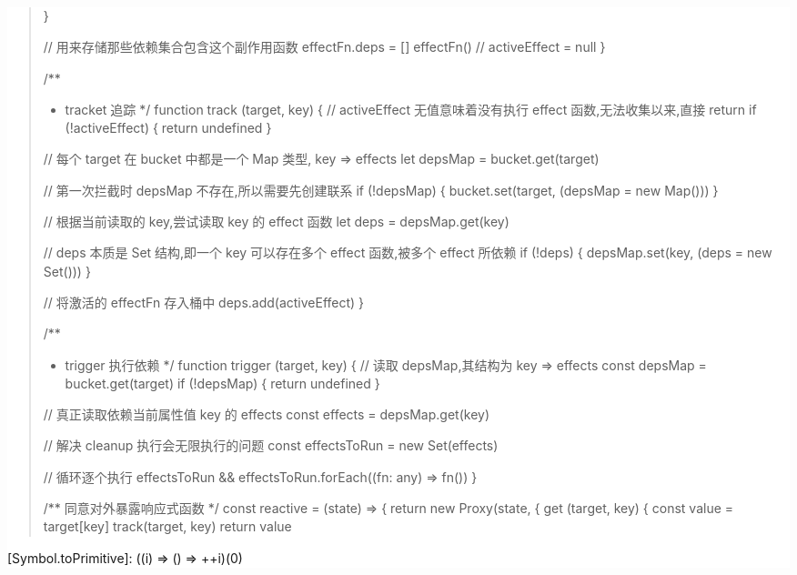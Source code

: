 >   }
>
>   // 用来存储那些依赖集合包含这个副作用函数
>   effectFn.deps = []
>   effectFn()
>   // activeEffect = null
> }
>
> /**
>  * tracket 追踪
> */
> function track (target, key) {
>   // activeEffect 无值意味着没有执行 effect 函数,无法收集以来,直接 return
>   if (!activeEffect) {
>     return undefined
>   }
>
>   // 每个 target 在 bucket 中都是一个 Map 类型, key => effects
>   let depsMap = bucket.get(target)
>
>   // 第一次拦截时 depsMap 不存在,所以需要先创建联系
>   if (!depsMap) {
>     bucket.set(target, (depsMap = new Map()))
>   }
>
>   // 根据当前读取的 key,尝试读取 key 的 effect 函数
>   let deps = depsMap.get(key)
>
>   // deps 本质是 Set 结构,即一个 key 可以存在多个 effect 函数,被多个 effect 所依赖
>   if (!deps) {
>     depsMap.set(key, (deps = new Set()))
>   }
>
>   // 将激活的 effectFn 存入桶中
>   deps.add(activeEffect)
> }
>
> /**
>  * trigger 执行依赖
> */
> function trigger (target, key) {
>   // 读取 depsMap,其结构为 key => effects
>   const depsMap = bucket.get(target)
>   if (!depsMap) {
>     return undefined
>   }
>
>   // 真正读取依赖当前属性值 key 的 effects
>   const effects = depsMap.get(key)
>
>   // 解决 cleanup 执行会无限执行的问题
>   const effectsToRun = new Set(effects)
>
>   // 循环逐个执行
>   effectsToRun && effectsToRun.forEach((fn: any) => fn())
> }
>
> /** 同意对外暴露响应式函数 */
> const reactive = (state) => {
>   return new Proxy(state, {
>     get (target, key) {
>       const value = target[key]
>       track(target, key)
>       return value

  [Symbol.toPrimitive]: ((i) => () => ++i)(0)